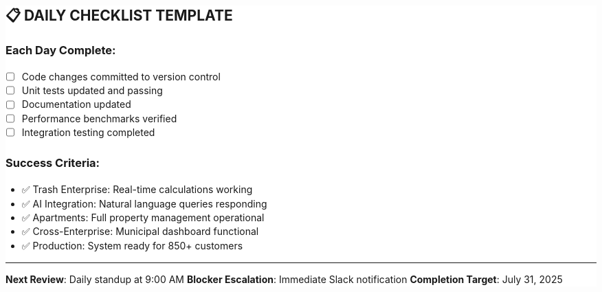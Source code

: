 
## 📋 **DAILY CHECKLIST TEMPLATE**

### Each Day Complete:
- [ ] Code changes committed to version control
- [ ] Unit tests updated and passing
- [ ] Documentation updated
- [ ] Performance benchmarks verified
- [ ] Integration testing completed

### Success Criteria:
- ✅ Trash Enterprise: Real-time calculations working
- ✅ AI Integration: Natural language queries responding
- ✅ Apartments: Full property management operational
- ✅ Cross-Enterprise: Municipal dashboard functional
- ✅ Production: System ready for 850+ customers

---

**Next Review**: Daily standup at 9:00 AM
**Blocker Escalation**: Immediate Slack notification
**Completion Target**: July 31, 2025
